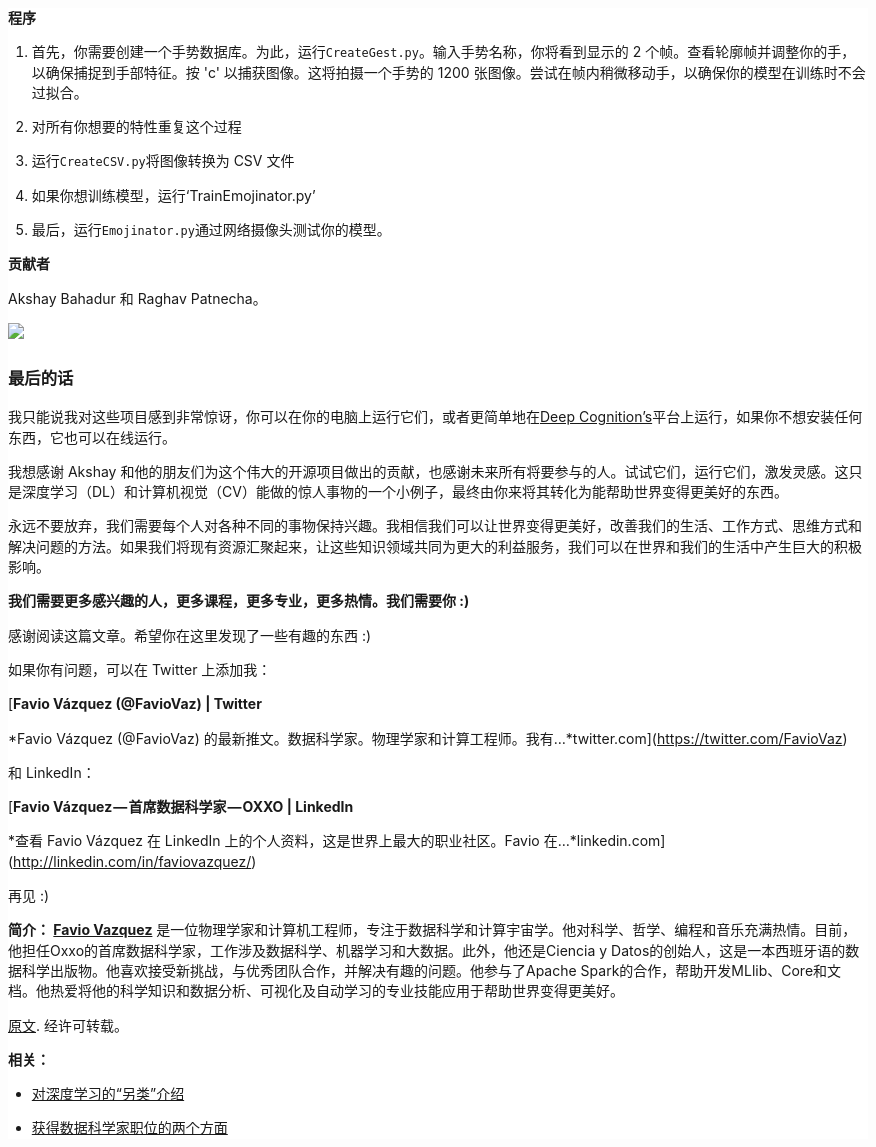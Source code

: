 **程序**

1.  首先，你需要创建一个手势数据库。为此，运行`CreateGest.py`。输入手势名称，你将看到显示的 2 个帧。查看轮廓帧并调整你的手，以确保捕捉到手部特征。按 'c' 以捕获图像。这将拍摄一个手势的 1200 张图像。尝试在帧内稍微移动手，以确保你的模型在训练时不会过拟合。

1.  对所有你想要的特性重复这个过程

1.  运行`CreateCSV.py`将图像转换为 CSV 文件

1.  如果你想训练模型，运行‘TrainEmojinator.py’

1.  最后，运行`Emojinator.py`通过网络摄像头测试你的模型。

**贡献者**

Akshay Bahadur 和 Raghav Patnecha。

![](../Images/bf56b24d5e89f9afd35f9cca9a979c8c.png)

### 最后的话

我只能说我对这些项目感到非常惊讶，你可以在你的电脑上运行它们，或者更简单地在[Deep Cognition’s](http://deepcognition.ai/)平台上运行，如果你不想安装任何东西，它也可以在线运行。

我想感谢 Akshay 和他的朋友们为这个伟大的开源项目做出的贡献，也感谢未来所有将要参与的人。试试它们，运行它们，激发灵感。这只是深度学习（DL）和计算机视觉（CV）能做的惊人事物的一个小例子，最终由你来将其转化为能帮助世界变得更美好的东西。

永远不要放弃，我们需要每个人对各种不同的事物保持兴趣。我相信我们可以让世界变得更美好，改善我们的生活、工作方式、思维方式和解决问题的方法。如果我们将现有资源汇聚起来，让这些知识领域共同为更大的利益服务，我们可以在世界和我们的生活中产生巨大的积极影响。

**我们需要更多感兴趣的人，更多课程，更多专业，更多热情。我们需要你 :)**

感谢阅读这篇文章。希望你在这里发现了一些有趣的东西 :)

如果你有问题，可以在 Twitter 上添加我：

[**Favio Vázquez (@FavioVaz) | Twitter**

*Favio Vázquez (@FavioVaz) 的最新推文。数据科学家。物理学家和计算工程师。我有…*twitter.com](https://twitter.com/FavioVaz)

和 LinkedIn：

[**Favio Vázquez — 首席数据科学家 — OXXO | LinkedIn**

*查看 Favio Vázquez 在 LinkedIn 上的个人资料，这是世界上最大的职业社区。Favio 在…*linkedin.com](http://linkedin.com/in/faviovazquez/)

再见 :)

**简介： [Favio Vazquez](https://www.linkedin.com/in/faviovazquez/)** 是一位物理学家和计算机工程师，专注于数据科学和计算宇宙学。他对科学、哲学、编程和音乐充满热情。目前，他担任Oxxo的首席数据科学家，工作涉及数据科学、机器学习和大数据。此外，他还是Ciencia y Datos的创始人，这是一本西班牙语的数据科学出版物。他喜欢接受新挑战，与优秀团队合作，并解决有趣的问题。他参与了Apache Spark的合作，帮助开发MLlib、Core和文档。他热爱将他的科学知识和数据分析、可视化及自动学习的专业技能应用于帮助世界变得更美好。

[原文](https://towardsdatascience.com/diy-deep-learning-projects-c2e0fac3274f). 经许可转载。

**相关：**

+   [对深度学习的“另类”介绍](/2018/03/weird-introduction-deep-learning.html)

+   [获得数据科学家职位的两个方面](/2018/03/two-sides-getting-job-data-scientist.html)
